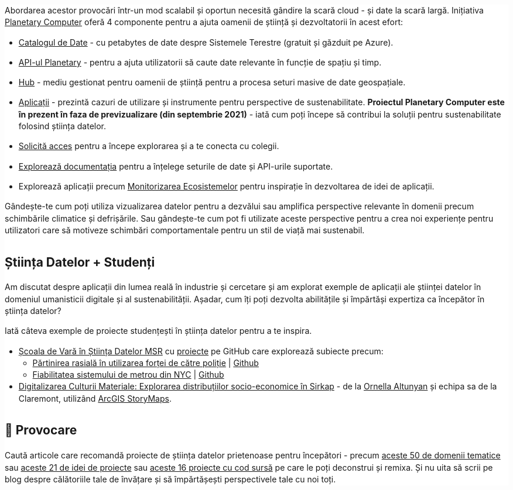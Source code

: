 Abordarea acestor provocări într-un mod scalabil și oportun necesită gândire la scară cloud - și date la scară largă. Inițiativa [Planetary Computer](https://planetarycomputer.microsoft.com/) oferă 4 componente pentru a ajuta oamenii de știință și dezvoltatorii în acest efort:

 * [Catalogul de Date](https://planetarycomputer.microsoft.com/catalog) - cu petabytes de date despre Sistemele Terestre (gratuit și găzduit pe Azure).
 * [API-ul Planetary](https://planetarycomputer.microsoft.com/docs/reference/stac/) - pentru a ajuta utilizatorii să caute date relevante în funcție de spațiu și timp.
 * [Hub](https://planetarycomputer.microsoft.com/docs/overview/environment/) - mediu gestionat pentru oamenii de știință pentru a procesa seturi masive de date geospațiale.
 * [Aplicații](https://planetarycomputer.microsoft.com/applications) - prezintă cazuri de utilizare și instrumente pentru perspective de sustenabilitate.
**Proiectul Planetary Computer este în prezent în faza de previzualizare (din septembrie 2021)** - iată cum poți începe să contribui la soluții pentru sustenabilitate folosind știința datelor.

* [Solicită acces](https://planetarycomputer.microsoft.com/account/request) pentru a începe explorarea și a te conecta cu colegii.
* [Explorează documentația](https://planetarycomputer.microsoft.com/docs/overview/about) pentru a înțelege seturile de date și API-urile suportate.
* Explorează aplicații precum [Monitorizarea Ecosistemelor](https://analytics-lab.org/ecosystemmonitoring/) pentru inspirație în dezvoltarea de idei de aplicații.

Gândește-te cum poți utiliza vizualizarea datelor pentru a dezvălui sau amplifica perspective relevante în domenii precum schimbările climatice și defrișările. Sau gândește-te cum pot fi utilizate aceste perspective pentru a crea noi experiențe pentru utilizatori care să motiveze schimbări comportamentale pentru un stil de viață mai sustenabil.

## Știința Datelor + Studenți

Am discutat despre aplicații din lumea reală în industrie și cercetare și am explorat exemple de aplicații ale științei datelor în domeniul umanisticii digitale și al sustenabilității. Așadar, cum îți poți dezvolta abilitățile și împărtăși expertiza ca începător în știința datelor?

Iată câteva exemple de proiecte studențești în știința datelor pentru a te inspira.

 * [Școala de Vară în Știința Datelor MSR](https://www.microsoft.com/en-us/research/academic-program/data-science-summer-school/#!projects) cu [proiecte](https://github.com/msr-ds3) pe GitHub care explorează subiecte precum:
    - [Părtinirea rasială în utilizarea forței de către poliție](https://www.microsoft.com/en-us/research/video/data-science-summer-school-2019-replicating-an-empirical-analysis-of-racial-differences-in-police-use-of-force/) | [Github](https://github.com/msr-ds3/stop-question-frisk)
    - [Fiabilitatea sistemului de metrou din NYC](https://www.microsoft.com/en-us/research/video/data-science-summer-school-2018-exploring-the-reliability-of-the-nyc-subway-system/) | [Github](https://github.com/msr-ds3/nyctransit)
 * [Digitalizarea Culturii Materiale: Explorarea distribuțiilor socio-economice în Sirkap](https://claremont.maps.arcgis.com/apps/Cascade/index.html?appid=bdf2aef0f45a4674ba41cd373fa23afc) - de la [Ornella Altunyan](https://twitter.com/ornelladotcom) și echipa sa de la Claremont, utilizând [ArcGIS StoryMaps](https://storymaps.arcgis.com/).

## 🚀 Provocare

Caută articole care recomandă proiecte de știința datelor prietenoase pentru începători - precum [aceste 50 de domenii tematice](https://www.upgrad.com/blog/data-science-project-ideas-topics-beginners/) sau [aceste 21 de idei de proiecte](https://www.intellspot.com/data-science-project-ideas) sau [aceste 16 proiecte cu cod sursă](https://data-flair.training/blogs/data-science-project-ideas/) pe care le poți deconstrui și remixa. Și nu uita să scrii pe blog despre călătoriile tale de învățare și să împărtășești perspectivele tale cu noi toți.
